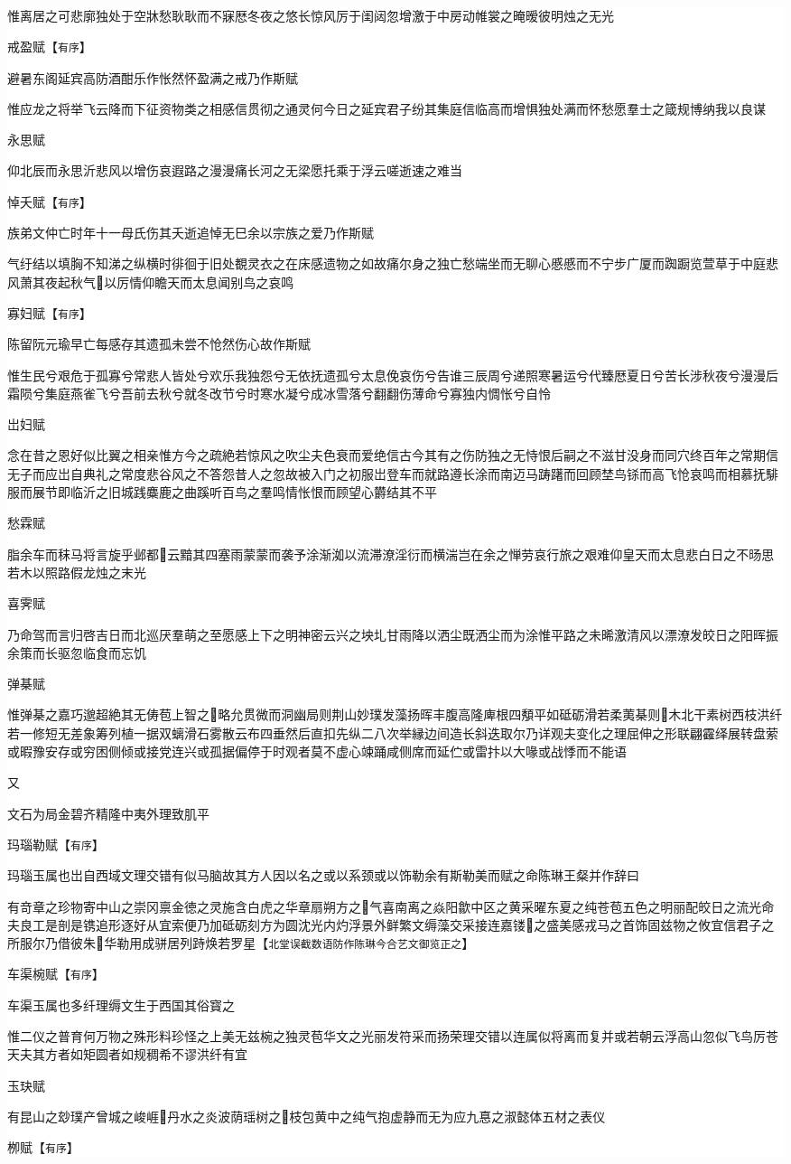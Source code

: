 惟离居之可悲廓独处于空牀愁耿耿而不寐厯冬夜之悠长惊风厉于闺闼忽增激于中房动帷裳之晻暧彼明烛之无光  

戒盈赋【`有序`】  

避暑东阁延宾高防酒酣乐作怅然怀盈满之戒乃作斯赋  

惟应龙之将举飞云降而下征资物类之相感信贯彻之通灵何今日之延宾君子纷其集庭信临高而增惧独处满而怀愁愿羣士之箴规博纳我以良谋  

永思赋  

仰北辰而永思沂悲风以增伤哀遐路之漫漫痛长河之无梁愿托乘于浮云嗟逝速之难当  

悼夭赋【`有序`】  

族弟文仲亡时年十一母氏伤其夭逝追悼无巳余以宗族之爱乃作斯赋  

气纡结以填胸不知涕之纵横时徘徊于旧处覩灵衣之在床感遗物之如故痛尔身之独亡愁端坐而无聊心慼慼而不宁步广厦而踟蹰览萱草于中庭悲风萧其夜起秋气以厉情仰瞻天而太息闻别鸟之哀鸣  

寡妇赋【`有序`】  

陈留阮元瑜早亡每感存其遗孤未尝不怆然伤心故作斯赋  

惟生民兮艰危于孤寡兮常悲人皆处兮欢乐我独怨兮无依抚遗孤兮太息俛哀伤兮告谁三辰周兮递照寒暑运兮代臻厯夏日兮苦长涉秋夜兮漫漫后霜陨兮集庭燕雀飞兮吾前去秋兮就冬改节兮时寒水凝兮成冰雪落兮翻翻伤薄命兮寡独内惆怅兮自怜  

岀妇赋  

念在昔之恩好似比翼之相亲惟方今之疏絶若惊风之吹尘夫色衰而爱绝信古今其有之伤防独之无恃恨后嗣之不滋甘没身而同穴终百年之常期信无子而应岀自典礼之常度悲谷风之不答怨昔人之忽故被入门之初服岀登车而就路遵长涂而南迈马踌躇而回顾埜鸟铩而高飞怆哀鸣而相慕抚騑服而展节即临沂之旧城践麋鹿之曲蹊听百鸟之羣鸣情怅恨而顾望心欝结其不平  

愁霖赋  

脂余车而秣马将言旋乎邺都云黯其四塞雨蒙蒙而袭予涂渐洳以流滞潦淫衍而横湍岂在余之惮劳哀行旅之艰难仰皇天而太息悲白日之不旸思若木以照路假龙烛之末光  

喜霁赋  

乃命驾而言归啓吉日而北巡厌羣萌之至愿感上下之明神密云兴之坱圠甘雨降以洒尘既洒尘而为涂惟平路之未晞激清风以漂潦发皎日之阳晖振余策而长驱忽临食而忘饥  

弹棊赋  

惟弹棊之嘉巧邈超絶其无俦苞上智之略允贯微而洞幽局则荆山妙璞发藻扬晖丰腹高隆庳根四頺平如砥砺滑若柔荑棊则木北干素树西枝洪纤若一修短无差象筹列植一据双螭滑石雾散云布四垂然后直扣先纵二八次举縁边间造长斜迭取尔乃详观夫变化之理屈伸之形联翩靃绎展转盘萦或暇豫安存或穷困侧倾或接党连兴或孤据偏停于时观者莫不虚心竦踊咸侧席而延伫或雷抃以大喙或战悸而不能语  

又  

文石为局金碧齐精隆中夷外理致肌平  

玛瑙勒赋【`有序`】  

玛瑙玉属也岀自西域文理交错有似马脑故其方人因以名之或以系颈或以饰勒余有斯勒美而赋之命陈琳王粲并作辞曰  

有竒章之珍物寄中山之崇冈禀金徳之灵施含白虎之华章扇朔方之气喜南离之焱阳歙中区之黄采曜东夏之纯苍苞五色之明丽配皎日之流光命夫良工是剖是镌追形逐好从宜索便乃加砥砺刻方为圆沈光内灼浮景外鲜繁文缛藻交采接连嘉镂之盛美感戎马之首饰固兹物之攸宜信君子之所服尔乃借彼朱华勒用成骈居列跱焕若罗星【`北堂误截数语防作陈琳今合艺文御览正之`】  

车渠椀赋【`有序`】  

车渠玉属也多纤理缛文生于西国其俗寳之  

惟二仪之普育何万物之殊形料珍怪之上美无兹椀之独灵苞华文之光丽发符采而扬荣理交错以连属似将离而复并或若朝云浮高山忽似飞鸟厉苍天夫其方者如矩圆者如规稠希不谬洪纤有宜  

玉玦赋  

有昆山之玅璞产曾城之峻崕丹水之炎波荫瑶树之枝包黄中之纯气抱虚静而无为应九惪之淑懿体五材之表仪  

栁赋【`有序`】  
